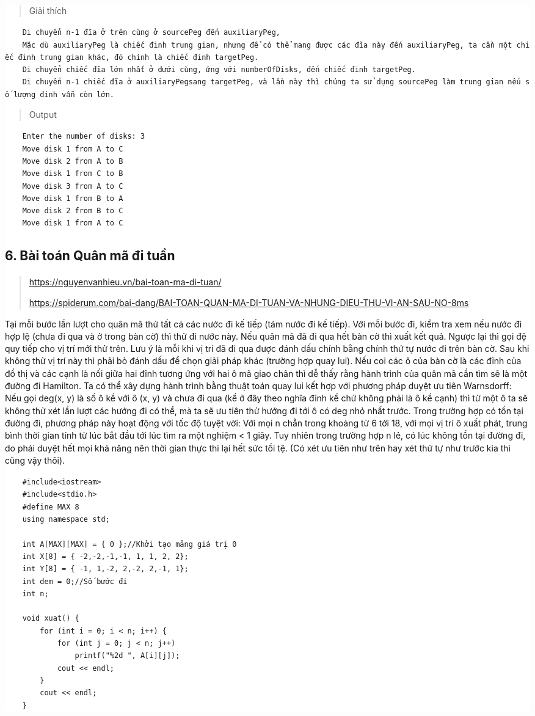 > Giải thích

        Di chuyển n-1 đĩa ở trên cùng ở sourcePeg đến auxiliaryPeg,
        Mặc dù auxiliaryPeg là chiếc đinh trung gian, nhưng để có thể mang được các đĩa này đến auxiliaryPeg, ta cần một chiếc đinh trung gian khác, đó chính là chiếc đinh targetPeg.
        Di chuyển chiếc đĩa lớn nhất ở dưới cùng, ứng với numberOfDisks, đến chiếc đinh targetPeg.
        Di chuyển n-1 chiếc đĩa ở auxiliaryPegsang targetPeg, và lần này thì chúng ta sử dụng sourcePeg làm trung gian nếu số lượng đinh vẫn còn lớn.

> Output

        Enter the number of disks: 3
        Move disk 1 from A to C
        Move disk 2 from A to B
        Move disk 1 from C to B
        Move disk 3 from A to C
        Move disk 1 from B to A
        Move disk 2 from B to C
        Move disk 1 from A to C

## 6. Bài toán Quân mã đi tuần
> https://nguyenvanhieu.vn/bai-toan-ma-di-tuan/
>
> https://spiderum.com/bai-dang/BAI-TOAN-QUAN-MA-DI-TUAN-VA-NHUNG-DIEU-THU-VI-AN-SAU-NO-8ms

Tại mỗi bước lần lượt cho quân mã thử tất cả các nước đi kế tiếp (tám nước đi kế tiếp). Với mỗi bước đi, kiểm tra xem nếu nước đi hợp lệ (chưa đi qua và ở trong bàn cờ) thì thử đi nước này. Nếu quân mã đã đi qua hết bàn cờ thì xuất kết quả. Ngược lại thì gọi đệ quy tiếp cho vị trí mới thử trên. Lưu ý là mỗi khi vị trí đã đi qua được đánh dấu chính bằng chính thứ tự nước đi trên bàn cờ. Sau khi không thử vị trí này thì phải bỏ đánh dấu để chọn giải pháp khác (trường hợp quay lui).
Nếu coi các ô của bàn cờ là các đỉnh của đồ thị và các cạnh là nối giữa hai đỉnh tương ứng với hai ô mã giao chân thì dễ thấy rằng hành trình của quân mã cần tìm sẽ là một đường đi Hamilton. Ta có thể xây dựng hành trình bằng thuật toán quay lui kết hợp với phương pháp duyệt ưu tiên Warnsdorff: Nếu gọi deg(x, y) là số ô kề với ô (x, y) và chưa đi qua (kề ở đây theo nghĩa đỉnh kề chứ không phải là ô kề cạnh) thì từ một ô ta sẽ không thử xét lần lượt các hướng đi có thể, mà ta sẽ ưu tiên thử hướng đi tới ô có deg nhỏ nhất trước. Trong trường hợp có tồn tại đường đi, phương pháp này hoạt động với tốc độ tuyệt vời: Với mọi n chẵn trong khoảng từ 6 tới 18, với mọi vị trí ô xuất phát, trung bình thời gian tính từ lúc bắt đầu tới lúc tìm ra một nghiệm < 1 giây. Tuy nhiên trong trường hợp n lẻ, có lúc không tồn tại đường đi, do phải duyệt hết mọi khả năng nên thời gian thực thi lại hết sức tồi tệ. (Có xét ưu tiên như trên hay xét thứ tự như trước kia thì cũng vậy thôi).

        #include<iostream>
        #include<stdio.h>
        #define MAX 8
        using namespace std;
        
        int A[MAX][MAX] = { 0 };//Khởi tạo mảng giá trị 0
        int X[8] = { -2,-2,-1,-1, 1, 1, 2, 2};
        int Y[8] = { -1, 1,-2, 2,-2, 2,-1, 1};
        int dem = 0;//Số bước đi
        int n;
        
        void xuat() {
        	for (int i = 0; i < n; i++) {
        		for (int j = 0; j < n; j++)
        			printf("%2d ", A[i][j]);
        		cout << endl;
        	}
        	cout << endl;
        }
        